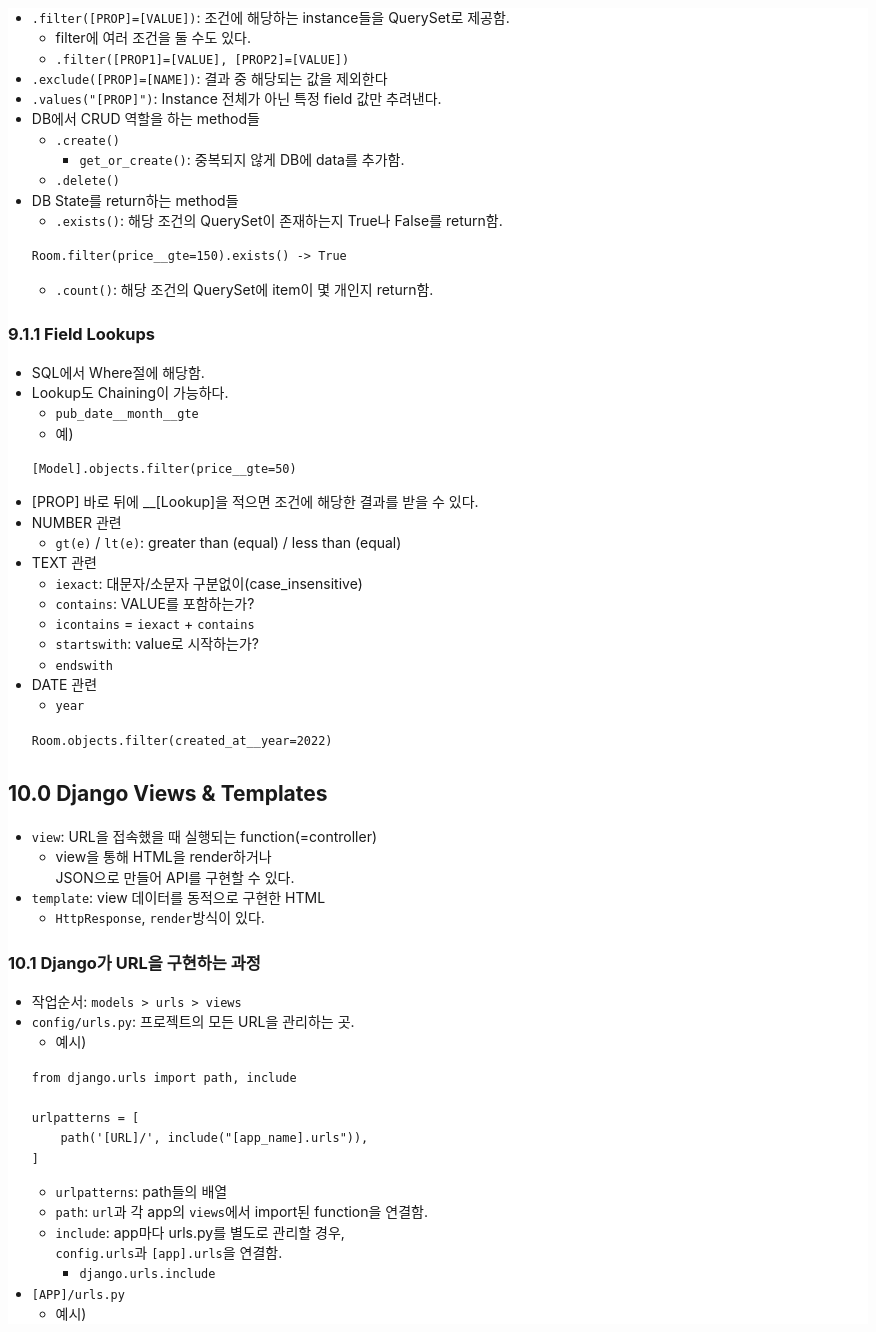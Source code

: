   - `.filter([PROP]=[VALUE])`: 조건에 해당하는 instance들을 QuerySet로 제공함.
    - filter에 여러 조건을 둘 수도 있다.
    - `.filter([PROP1]=[VALUE], [PROP2]=[VALUE])`
  - `.exclude([PROP]=[NAME])`: 결과 중 해당되는 값을 제외한다
  - `.values("[PROP]")`: Instance 전체가 아닌 특정 field 값만 추려낸다.
- DB에서 CRUD 역할을 하는 method들
  - `.create()`
    - `get_or_create()`: 중복되지 않게 DB에 data를 추가함.
  - `.delete()`
- DB State를 return하는 method들
  - `.exists()`: 해당 조건의 QuerySet이 존재하는지 True나 False를 return함.
  ```python3
  Room.filter(price__gte=150).exists() -> True
  ```
  - `.count()`: 해당 조건의 QuerySet에 item이 몇 개인지 return함.
### 9.1.1 Field Lookups
- SQL에서 Where절에 해당함.
- Lookup도 Chaining이 가능하다.
  - `pub_date__month__gte`
  - 예)
  ```python3
  [Model].objects.filter(price__gte=50)
  ```
- [PROP] 바로 뒤에 __[Lookup]을 적으면 조건에 해당한 결과를 받을 수 있다.
- NUMBER 관련
  - `gt(e)` / `lt(e)`: greater than (equal) / less than (equal)
- TEXT 관련
  - `iexact`: 대문자/소문자 구분없이(case_insensitive)
  - `contains`: VALUE를 포함하는가?
  - `icontains` = `iexact` + `contains`
  - `startswith`: value로 시작하는가?
  - `endswith`
- DATE 관련
  - `year`
  ```python3
  Room.objects.filter(created_at__year=2022)
  ```
  
## 10.0 Django Views & Templates
- `view`: URL을 접속했을 때 실행되는 function(=controller)
  - view을 통해 HTML을 render하거나   
  JSON으로 만들어 API를 구현할 수 있다.
- `template`: view 데이터를 동적으로 구현한 HTML
  - `HttpResponse`, `render`방식이 있다.
### 10.1 Django가 URL을 구현하는 과정
- 작업순서: `models > urls > views`
- `config/urls.py`: 프로젝트의 모든 URL을 관리하는 곳.
  - 예시)
  ```python3
  from django.urls import path, include
  
  urlpatterns = [
      path('[URL]/', include("[app_name].urls")),
  ]
  ```
  - `urlpatterns`: path들의 배열
  - `path`: `url`과 각 app의 `views`에서 import된 function을 연결함.
  - `include`: app마다 urls.py를 별도로 관리할 경우,   
  `config.urls`과 `[app].urls`을 연결함.
    - `django.urls.include`
- `[APP]/urls.py`
  - 예시)
  ```python3
  ```